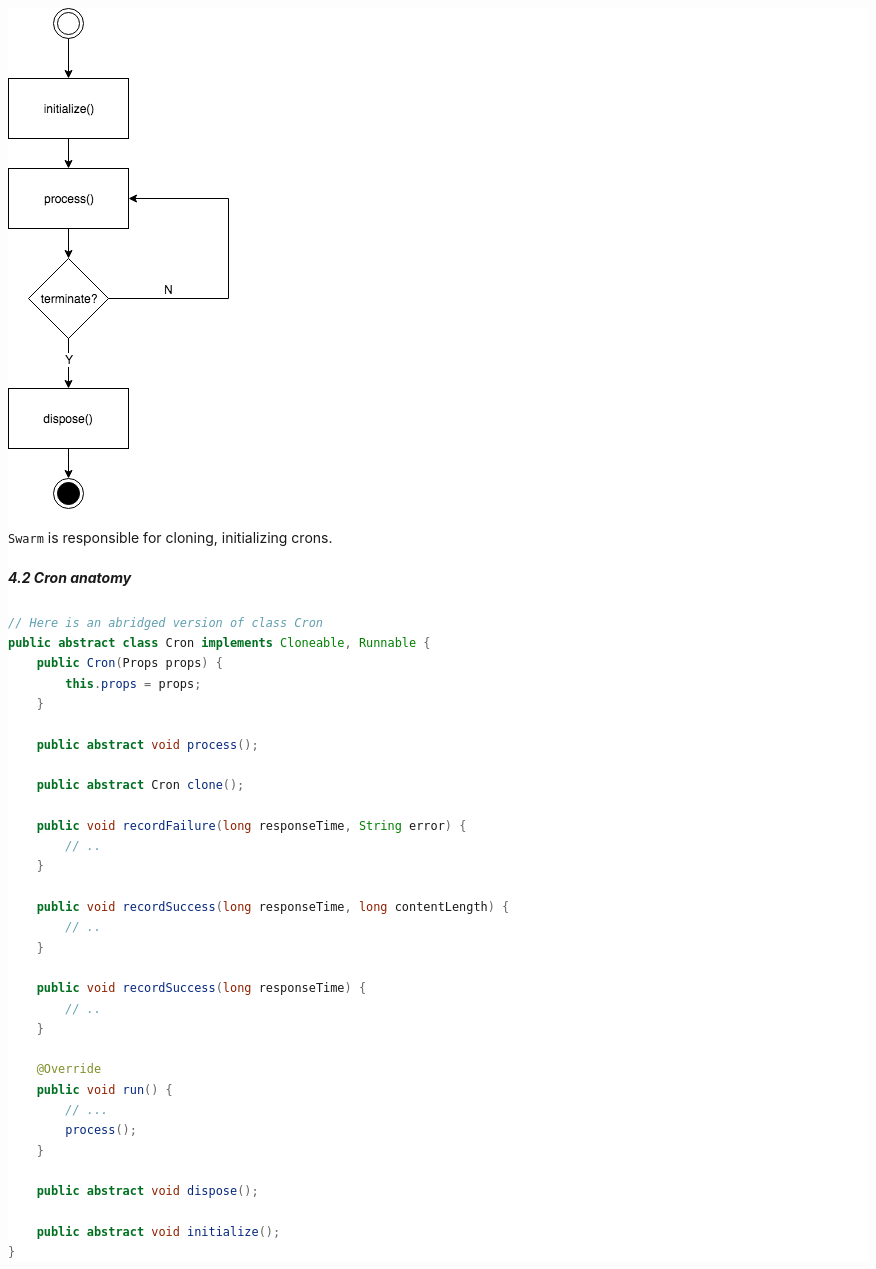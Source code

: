 ![](docs/images/cron-state.png)

`Swarm` is responsible for cloning, initializing crons. 

##### 4.2 Cron anatomy


```java
// Here is an abridged version of class Cron
public abstract class Cron implements Cloneable, Runnable {
    public Cron(Props props) {
        this.props = props;
    }

    public abstract void process();

    public abstract Cron clone();

    public void recordFailure(long responseTime, String error) {
        // ..
    }

    public void recordSuccess(long responseTime, long contentLength) {
        // ..
    }

    public void recordSuccess(long responseTime) {
        // ..
    }

    @Override
    public void run() {
        // ...
        process();
    }

    public abstract void dispose();

    public abstract void initialize();
}
```